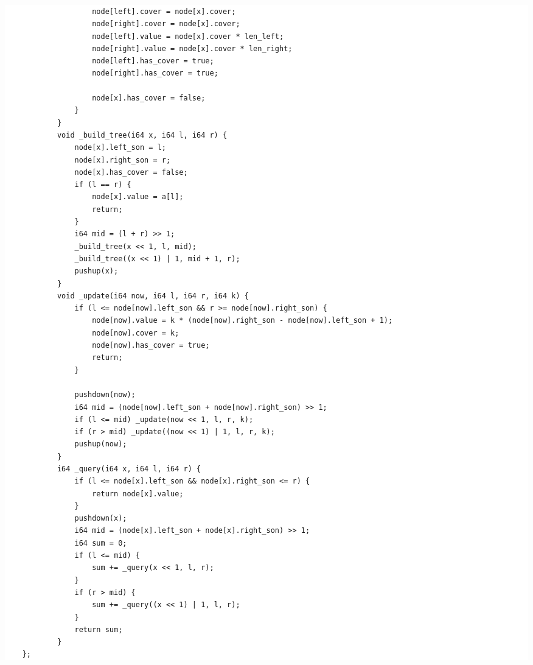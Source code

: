                         node[left].cover = node[x].cover;
                        node[right].cover = node[x].cover;
                        node[left].value = node[x].cover * len_left;
                        node[right].value = node[x].cover * len_right;
                        node[left].has_cover = true;
                        node[right].has_cover = true;
                        
                        node[x].has_cover = false;
                    }
                }
                void _build_tree(i64 x, i64 l, i64 r) {
                    node[x].left_son = l;
                    node[x].right_son = r;
                    node[x].has_cover = false;
                    if (l == r) {
                        node[x].value = a[l];
                        return;
                    }
                    i64 mid = (l + r) >> 1;
                    _build_tree(x << 1, l, mid);
                    _build_tree((x << 1) | 1, mid + 1, r);
                    pushup(x);
                }
                void _update(i64 now, i64 l, i64 r, i64 k) {
                    if (l <= node[now].left_son && r >= node[now].right_son) {
                        node[now].value = k * (node[now].right_son - node[now].left_son + 1);
                        node[now].cover = k;
                        node[now].has_cover = true;
                        return;
                    }
                    
                    pushdown(now);
                    i64 mid = (node[now].left_son + node[now].right_son) >> 1;
                    if (l <= mid) _update(now << 1, l, r, k);
                    if (r > mid) _update((now << 1) | 1, l, r, k);
                    pushup(now);
                }
                i64 _query(i64 x, i64 l, i64 r) {
                    if (l <= node[x].left_son && node[x].right_son <= r) {
                        return node[x].value;
                    }
                    pushdown(x);
                    i64 mid = (node[x].left_son + node[x].right_son) >> 1;
                    i64 sum = 0;
                    if (l <= mid) {
                        sum += _query(x << 1, l, r);
                    }
                    if (r > mid) {
                        sum += _query((x << 1) | 1, l, r);
                    }
                    return sum;
                }
        };
        
